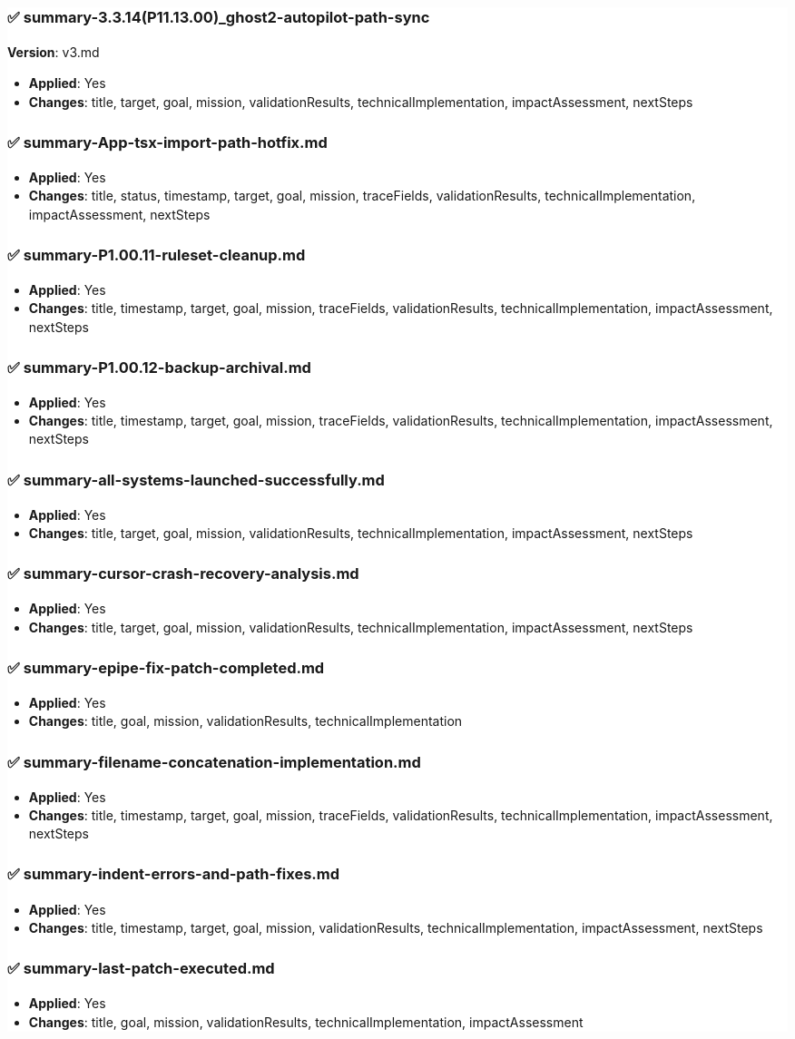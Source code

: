 ### ✅ summary-3.3.14(P11.13.00)_ghost2-autopilot-path-sync
**Version**: v3.md
- **Applied**: Yes
- **Changes**: title, target, goal, mission, validationResults, technicalImplementation, impactAssessment, nextSteps

### ✅ summary-App-tsx-import-path-hotfix.md
- **Applied**: Yes
- **Changes**: title, status, timestamp, target, goal, mission, traceFields, validationResults, technicalImplementation, impactAssessment, nextSteps

### ✅ summary-P1.00.11-ruleset-cleanup.md
- **Applied**: Yes
- **Changes**: title, timestamp, target, goal, mission, traceFields, validationResults, technicalImplementation, impactAssessment, nextSteps

### ✅ summary-P1.00.12-backup-archival.md
- **Applied**: Yes
- **Changes**: title, timestamp, target, goal, mission, traceFields, validationResults, technicalImplementation, impactAssessment, nextSteps

### ✅ summary-all-systems-launched-successfully.md
- **Applied**: Yes
- **Changes**: title, target, goal, mission, validationResults, technicalImplementation, impactAssessment, nextSteps

### ✅ summary-cursor-crash-recovery-analysis.md
- **Applied**: Yes
- **Changes**: title, target, goal, mission, validationResults, technicalImplementation, impactAssessment, nextSteps

### ✅ summary-epipe-fix-patch-completed.md
- **Applied**: Yes
- **Changes**: title, goal, mission, validationResults, technicalImplementation

### ✅ summary-filename-concatenation-implementation.md
- **Applied**: Yes
- **Changes**: title, timestamp, target, goal, mission, traceFields, validationResults, technicalImplementation, impactAssessment, nextSteps

### ✅ summary-indent-errors-and-path-fixes.md
- **Applied**: Yes
- **Changes**: title, timestamp, target, goal, mission, validationResults, technicalImplementation, impactAssessment, nextSteps

### ✅ summary-last-patch-executed.md
- **Applied**: Yes
- **Changes**: title, goal, mission, validationResults, technicalImplementation, impactAssessment
